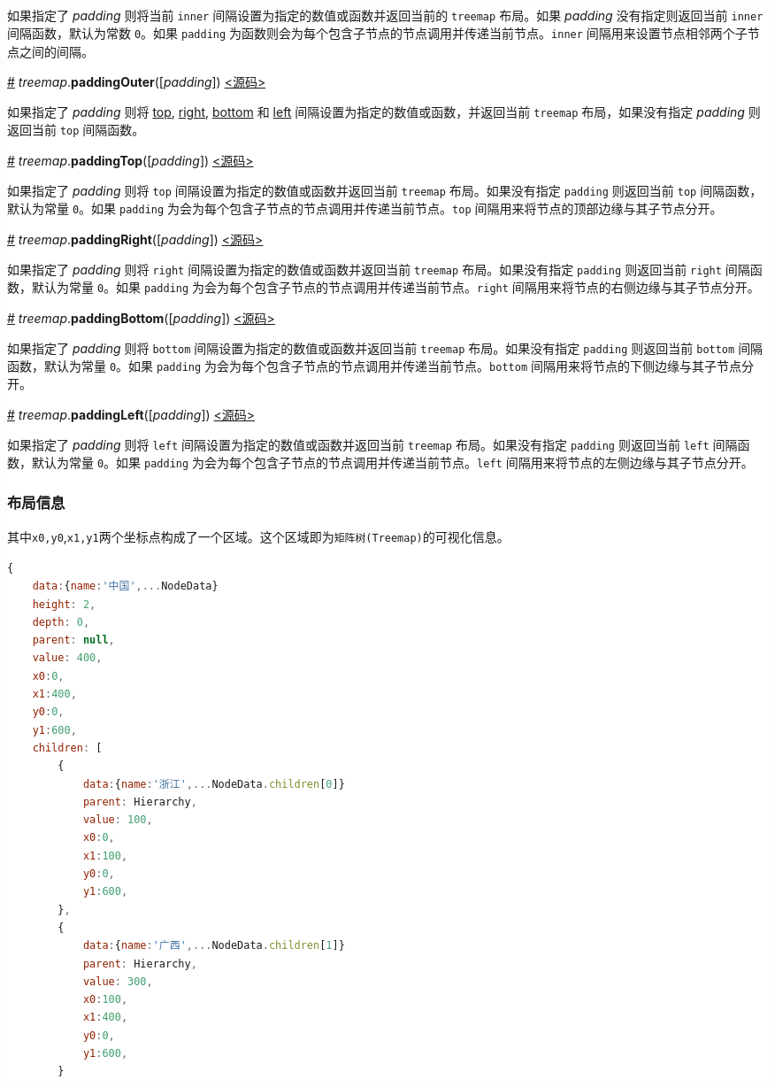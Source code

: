 如果指定了 *padding* 则将当前 `inner` 间隔设置为指定的数值或函数并返回当前的 `treemap` 布局。如果 *padding* 没有指定则返回当前 `inner` 间隔函数，默认为常数 `0`。如果 `padding` 为函数则会为每个包含子节点的节点调用并传递当前节点。`inner` 间隔用来设置节点相邻两个子节点之间的间隔。

[#](https://d3js.org.cn/document/d3-hierarchy/#treemap_paddingOuter) *treemap*.**paddingOuter**([*padding*]) [<源码>](https://github.com/d3/d3-hierarchy/blob/master/src/treemap/index.js#L73)

如果指定了 *padding* 则将 [top](https://d3js.org.cn/document/d3-hierarchy/#treemap_paddingTop), [right](https://d3js.org.cn/document/d3-hierarchy/#treemap_paddingRight), [bottom](https://d3js.org.cn/document/d3-hierarchy/#treemap_paddingBottom) 和 [left](https://d3js.org.cn/document/d3-hierarchy/#treemap_paddingLeft) 间隔设置为指定的数值或函数，并返回当前 `treemap` 布局，如果没有指定 *padding* 则返回当前 `top` 间隔函数。

[#](https://d3js.org.cn/document/d3-hierarchy/#treemap_paddingTop) *treemap*.**paddingTop**([*padding*]) [<源码>](https://github.com/d3/d3-hierarchy/blob/master/src/treemap/index.js#L77)

如果指定了 *padding* 则将 `top` 间隔设置为指定的数值或函数并返回当前 `treemap` 布局。如果没有指定 `padding` 则返回当前 `top` 间隔函数，默认为常量 `0`。如果 `padding` 为会为每个包含子节点的节点调用并传递当前节点。`top` 间隔用来将节点的顶部边缘与其子节点分开。

[#](https://d3js.org.cn/document/d3-hierarchy/#treemap_paddingRight) *treemap*.**paddingRight**([*padding*]) [<源码>](https://github.com/d3/d3-hierarchy/blob/master/src/treemap/index.js#L81)

如果指定了 *padding* 则将 `right` 间隔设置为指定的数值或函数并返回当前 `treemap` 布局。如果没有指定 `padding` 则返回当前 `right` 间隔函数，默认为常量 `0`。如果 `padding` 为会为每个包含子节点的节点调用并传递当前节点。`right` 间隔用来将节点的右侧边缘与其子节点分开。

[#](https://d3js.org.cn/document/d3-hierarchy/#treemap_paddingBottom) *treemap*.**paddingBottom**([*padding*]) [<源码>](https://github.com/d3/d3-hierarchy/blob/master/src/treemap/index.js#L85)

如果指定了 *padding* 则将 `bottom` 间隔设置为指定的数值或函数并返回当前 `treemap` 布局。如果没有指定 `padding` 则返回当前 `bottom` 间隔函数，默认为常量 `0`。如果 `padding` 为会为每个包含子节点的节点调用并传递当前节点。`bottom` 间隔用来将节点的下侧边缘与其子节点分开。

[#](https://d3js.org.cn/document/d3-hierarchy/#treemap_paddingLeft) *treemap*.**paddingLeft**([*padding*]) [<源码>](https://github.com/d3/d3-hierarchy/blob/master/src/treemap/index.js#L89)

如果指定了 *padding* 则将 `left` 间隔设置为指定的数值或函数并返回当前 `treemap` 布局。如果没有指定 `padding` 则返回当前 `left` 间隔函数，默认为常量 `0`。如果 `padding` 为会为每个包含子节点的节点调用并传递当前节点。`left` 间隔用来将节点的左侧边缘与其子节点分开。

### 布局信息
其中`x0,y0`,`x1,y1`两个坐标点构成了一个区域。这个区域即为`矩阵树(Treemap)`的可视化信息。

```javascript
{
    data:{name:'中国',...NodeData}
    height: 2,
    depth: 0,
    parent: null,
    value: 400,
    x0:0,
    x1:400,
    y0:0,
    y1:600,
    children: [
        {
            data:{name:'浙江',...NodeData.children[0]}
            parent: Hierarchy,
            value: 100,
            x0:0,
            x1:100,
            y0:0,
            y1:600,
        },
        {
            data:{name:'广西',...NodeData.children[1]}
            parent: Hierarchy,
            value: 300,
            x0:100,
            x1:400,
            y0:0,
            y1:600,
        }
```